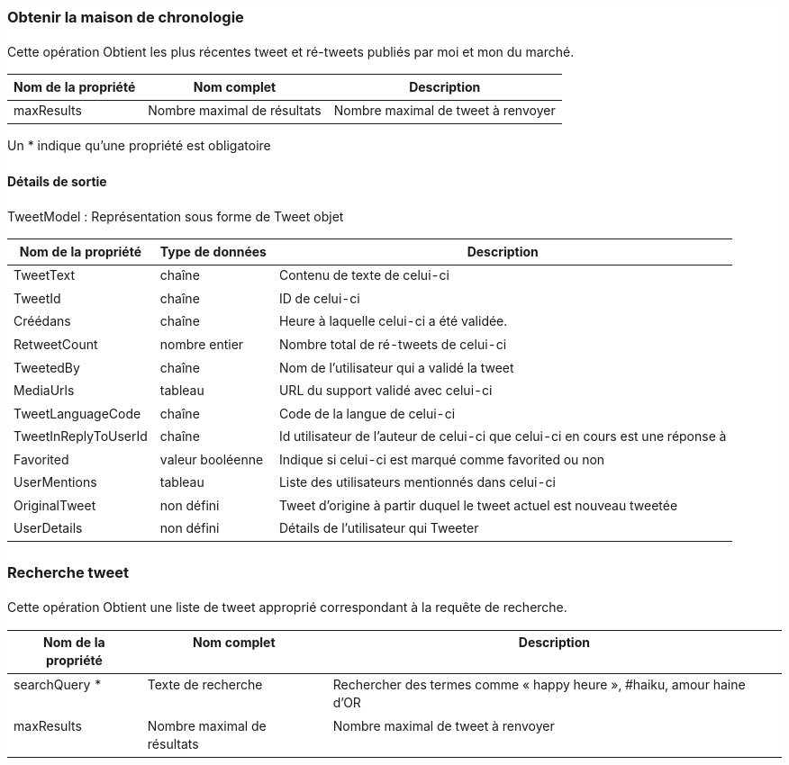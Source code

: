 


### <a name="get-home-timeline"></a>Obtenir la maison de chronologie
Cette opération Obtient les plus récentes tweet et ré-tweets publiés par moi et mon du marché. 


|Nom de la propriété| Nom complet|Description|
| ---|---|---|
|maxResults|Nombre maximal de résultats|Nombre maximal de tweet à renvoyer|

Un * indique qu’une propriété est obligatoire



#### <a name="output-details"></a>Détails de sortie

TweetModel : Représentation sous forme de Tweet objet


| Nom de la propriété | Type de données | Description |
|---|---|---|
|TweetText|chaîne|Contenu de texte de celui-ci|
|TweetId|chaîne|ID de celui-ci|
|Créédans|chaîne|Heure à laquelle celui-ci a été validée.|
|RetweetCount|nombre entier|Nombre total de ré-tweets de celui-ci|
|TweetedBy|chaîne|Nom de l’utilisateur qui a validé la tweet|
|MediaUrls|tableau|URL du support validé avec celui-ci|
|TweetLanguageCode|chaîne|Code de la langue de celui-ci|
|TweetInReplyToUserId|chaîne|Id utilisateur de l’auteur de celui-ci que celui-ci en cours est une réponse à|
|Favorited|valeur booléenne|Indique si celui-ci est marqué comme favorited ou non|
|UserMentions|tableau|Liste des utilisateurs mentionnés dans celui-ci|
|OriginalTweet|non défini|Tweet d’origine à partir duquel le tweet actuel est nouveau tweetée|
|UserDetails|non défini|Détails de l’utilisateur qui Tweeter|




### <a name="search-tweets"></a>Recherche tweet
Cette opération Obtient une liste de tweet approprié correspondant à la requête de recherche. 


|Nom de la propriété| Nom complet|Description|
| ---|---|---|
|searchQuery *|Texte de recherche|Rechercher des termes comme « happy heure », #haiku, amour haine d’OR|
|maxResults|Nombre maximal de résultats|Nombre maximal de tweet à renvoyer|
